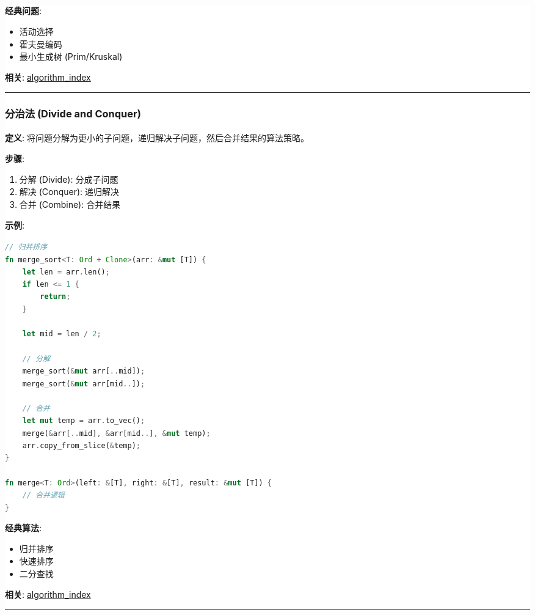 **经典问题**:

- 活动选择
- 霍夫曼编码
- 最小生成树 (Prim/Kruskal)

**相关**: [algorithm_index](./references/algorithm_index.md)

---

### 分治法 (Divide and Conquer)

**定义**: 将问题分解为更小的子问题，递归解决子问题，然后合并结果的算法策略。

**步骤**:

1. 分解 (Divide): 分成子问题
2. 解决 (Conquer): 递归解决
3. 合并 (Combine): 合并结果

**示例**:

```rust
// 归并排序
fn merge_sort<T: Ord + Clone>(arr: &mut [T]) {
    let len = arr.len();
    if len <= 1 {
        return;
    }

    let mid = len / 2;

    // 分解
    merge_sort(&mut arr[..mid]);
    merge_sort(&mut arr[mid..]);

    // 合并
    let mut temp = arr.to_vec();
    merge(&arr[..mid], &arr[mid..], &mut temp);
    arr.copy_from_slice(&temp);
}

fn merge<T: Ord>(left: &[T], right: &[T], result: &mut [T]) {
    // 合并逻辑
}
```

**经典算法**:

- 归并排序
- 快速排序
- 二分查找

**相关**: [algorithm_index](./references/algorithm_index.md)

---
